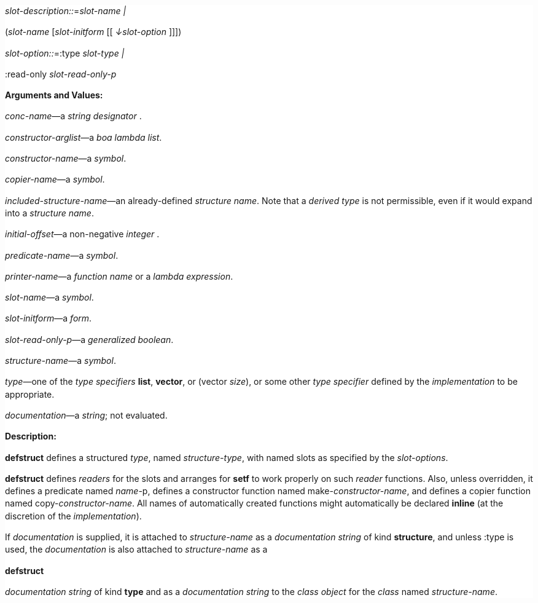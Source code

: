 *slot-description::*=*slot-name |* 

(*slot-name* [*slot-initform* [[ *↓slot-option* ]]]) 

*slot-option::*=:type *slot-type |* 

:read-only *slot-read-only-p* 

**Arguments and Values:** 

*conc-name*—a *string designator* . 

*constructor-arglist*—a *boa lambda list*. 

*constructor-name*—a *symbol*. 

*copier-name*—a *symbol*. 

*included-structure-name*—an already-defined *structure name*. Note that a *derived type* is not permissible, even if it would expand into a *structure name*. 

*initial-offset*—a non-negative *integer* . 

*predicate-name*—a *symbol*. 

*printer-name*—a *function name* or a *lambda expression*. 

*slot-name*—a *symbol*. 

*slot-initform*—a *form*. 

*slot-read-only-p*—a *generalized boolean*. 

*structure-name*—a *symbol*. 

*type*—one of the *type specifiers* **list**, **vector**, or (vector *size*), or some other *type specifier* defined by the *implementation* to be appropriate. 

*documentation*—a *string*; not evaluated. 

**Description:** 

**defstruct** defines a structured *type*, named *structure-type*, with named slots as specified by the *slot-options*. 

**defstruct** defines *readers* for the slots and arranges for **setf** to work properly on such *reader* functions. Also, unless overridden, it defines a predicate named *name*-p, defines a constructor function named make-*constructor-name*, and defines a copier function named copy-*constructor-name*. All names of automatically created functions might automatically be declared **inline** (at the discretion of the *implementation*). 

If *documentation* is supplied, it is attached to *structure-name* as a *documentation string* of kind **structure**, and unless :type is used, the *documentation* is also attached to *structure-name* as a 



 

 

**defstruct** 

*documentation string* of kind **type** and as a *documentation string* to the *class object* for the *class* named *structure-name*. 
